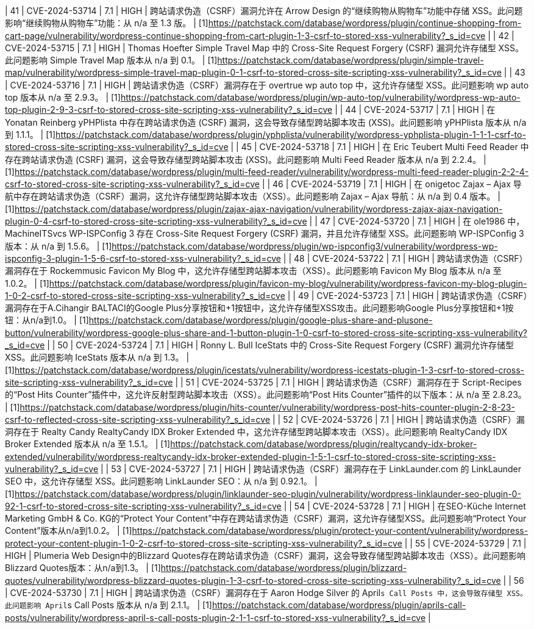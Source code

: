 | 41 | CVE-2024-53714 | 7.1  | HIGH | 跨站请求伪造（CSRF）漏洞允许在 Arrow Design 的“继续购物从购物车”功能中存储 XSS。此问题影响“继续购物从购物车”功能：从 n/a 至 1.3 版。 | [1]https://patchstack.com/database/wordpress/plugin/continue-shopping-from-cart-page/vulnerability/wordpress-continue-shopping-from-cart-plugin-1-3-csrf-to-stored-xss-vulnerability?_s_id=cve |
| 42 | CVE-2024-53715 | 7.1  | HIGH | Thomas Hoefter Simple Travel Map 中的 Cross-Site Request Forgery (CSRF) 漏洞允许存储型 XSS。此问题影响 Simple Travel Map 版本从 n/a 到 0.1。 | [1]https://patchstack.com/database/wordpress/plugin/simple-travel-map/vulnerability/wordpress-simple-travel-map-plugin-0-1-csrf-to-stored-cross-site-scripting-xss-vulnerability?_s_id=cve |
| 43 | CVE-2024-53716 | 7.1  | HIGH | 跨站请求伪造（CSRF）漏洞存在于 overtrue wp auto top 中，这允许存储型 XSS。此问题影响 wp auto top 版本从 n/a 至 2.9.3。 | [1]https://patchstack.com/database/wordpress/plugin/wp-auto-top/vulnerability/wordpress-wp-auto-top-plugin-2-9-3-csrf-to-stored-cross-site-scripting-xss-vulnerability?_s_id=cve |
| 44 | CVE-2024-53717 | 7.1  | HIGH | 在 Yonatan Reinberg yPHPlista 中存在跨站请求伪造 (CSRF) 漏洞，这会导致存储型跨站脚本攻击 (XSS)。此问题影响 yPHPlista 版本从 n/a 到 1.1.1。 | [1]https://patchstack.com/database/wordpress/plugin/yphplista/vulnerability/wordpress-yphplista-plugin-1-1-1-csrf-to-stored-cross-site-scripting-xss-vulnerability?_s_id=cve |
| 45 | CVE-2024-53718 | 7.1  | HIGH | 在 Eric Teubert Multi Feed Reader 中存在跨站请求伪造 (CSRF) 漏洞，这会导致存储型跨站脚本攻击 (XSS)。此问题影响 Multi Feed Reader 版本从 n/a 到 2.2.4。 | [1]https://patchstack.com/database/wordpress/plugin/multi-feed-reader/vulnerability/wordpress-multi-feed-reader-plugin-2-2-4-csrf-to-stored-cross-site-scripting-xss-vulnerability?_s_id=cve |
| 46 | CVE-2024-53719 | 7.1  | HIGH | 在 onigetoc Zajax – Ajax 导航中存在跨站请求伪造（CSRF）漏洞，这允许存储型跨站脚本攻击（XSS）。此问题影响 Zajax – Ajax 导航：从 n/a 到 0.4 版本。 | [1]https://patchstack.com/database/wordpress/plugin/zajax-ajax-navigation/vulnerability/wordpress-zajax-ajax-navigation-plugin-0-4-csrf-to-stored-cross-site-scripting-xss-vulnerability?_s_id=cve |
| 47 | CVE-2024-53720 | 7.1  | HIGH | 在 ole1986 中，MachineITSvcs WP-ISPConfig 3 存在 Cross-Site Request Forgery (CSRF) 漏洞，并且允许存储型 XSS。此问题影响 WP-ISPConfig 3 版本：从 n/a 到 1.5.6。 | [1]https://patchstack.com/database/wordpress/plugin/wp-ispconfig3/vulnerability/wordpress-wp-ispconfig-3-plugin-1-5-6-csrf-to-stored-xss-vulnerability?_s_id=cve |
| 48 | CVE-2024-53722 | 7.1  | HIGH | 跨站请求伪造（CSRF）漏洞存在于 Rockemmusic Favicon My Blog 中，这允许存储型跨站脚本攻击（XSS）。此问题影响 Favicon My Blog 版本从 n/a 至 1.0.2。 | [1]https://patchstack.com/database/wordpress/plugin/favicon-my-blog/vulnerability/wordpress-favicon-my-blog-plugin-1-0-2-csrf-to-stored-cross-site-scripting-xss-vulnerability?_s_id=cve |
| 49 | CVE-2024-53723 | 7.1  | HIGH | 跨站请求伪造（CSRF）漏洞存在于A.Cihangir BALTACI的Google Plus分享按钮和+1按钮中，这允许存储型XSS攻击。此问题影响Google Plus分享按钮和+1按钮：从n/a到1.0。 | [1]https://patchstack.com/database/wordpress/plugin/google-plus-share-and-plusone-button/vulnerability/wordpress-google-plus-share-and-1-button-plugin-1-0-csrf-to-stored-cross-site-scripting-xss-vulnerability?_s_id=cve |
| 50 | CVE-2024-53724 | 7.1  | HIGH | Ronny L. Bull IceStats 中的 Cross-Site Request Forgery (CSRF) 漏洞允许存储型 XSS。此问题影响 IceStats 版本从 n/a 到 1.3。 | [1]https://patchstack.com/database/wordpress/plugin/icestats/vulnerability/wordpress-icestats-plugin-1-3-csrf-to-stored-cross-site-scripting-xss-vulnerability?_s_id=cve |
| 51 | CVE-2024-53725 | 7.1  | HIGH | 跨站请求伪造（CSRF）漏洞存在于 Script-Recipes 的“Post Hits Counter”插件中，这允许反射型跨站脚本攻击（XSS）。此问题影响“Post Hits Counter”插件的以下版本：从 n/a 至 2.8.23。 | [1]https://patchstack.com/database/wordpress/plugin/hits-counter/vulnerability/wordpress-post-hits-counter-plugin-2-8-23-csrf-to-reflected-cross-site-scripting-xss-vulnerability?_s_id=cve |
| 52 | CVE-2024-53726 | 7.1  | HIGH | 跨站请求伪造（CSRF）漏洞存在于 Realty Candy RealtyCandy IDX Broker Extended 中，这允许存储型跨站脚本攻击（XSS）。此问题影响 RealtyCandy IDX Broker Extended 版本从 n/a 至 1.5.1。 | [1]https://patchstack.com/database/wordpress/plugin/realtycandy-idx-broker-extended/vulnerability/wordpress-realtycandy-idx-broker-extended-plugin-1-5-1-csrf-to-stored-cross-site-scripting-xss-vulnerability?_s_id=cve |
| 53 | CVE-2024-53727 | 7.1  | HIGH | 跨站请求伪造（CSRF）漏洞存在于 LinkLaunder.com 的 LinkLaunder SEO 中，这允许存储型 XSS。此问题影响 LinkLaunder SEO：从 n/a 到 0.92.1。 | [1]https://patchstack.com/database/wordpress/plugin/linklaunder-seo-plugin/vulnerability/wordpress-linklaunder-seo-plugin-0-92-1-csrf-to-stored-cross-site-scripting-xss-vulnerability?_s_id=cve |
| 54 | CVE-2024-53728 | 7.1  | HIGH | 在SEO-Küche Internet Marketing GmbH & Co. KG的“Protect Your Content”中存在跨站请求伪造（CSRF）漏洞，这允许存储型XSS。此问题影响“Protect Your Content”版本从n/a到1.0.2。 | [1]https://patchstack.com/database/wordpress/plugin/protect-your-content/vulnerability/wordpress-protect-your-content-plugin-1-0-2-csrf-to-stored-cross-site-scripting-xss-vulnerability?_s_id=cve |
| 55 | CVE-2024-53729 | 7.1  | HIGH | Plumeria Web Design中的Blizzard Quotes存在跨站请求伪造（CSRF）漏洞，这会导致存储型跨站脚本攻击（XSS）。此问题影响Blizzard Quotes版本：从n/a到1.3。 | [1]https://patchstack.com/database/wordpress/plugin/blizzard-quotes/vulnerability/wordpress-blizzard-quotes-plugin-1-3-csrf-to-stored-cross-site-scripting-xss-vulnerability?_s_id=cve |
| 56 | CVE-2024-53730 | 7.1  | HIGH | 跨站请求伪造（CSRF）漏洞存在于 Aaron Hodge Silver 的 April`s Call Posts 中，这会导致存储型 XSS。此问题影响 April`s Call Posts 版本从 n/a 到 2.1.1。 | [1]https://patchstack.com/database/wordpress/plugin/aprils-call-posts/vulnerability/wordpress-april-s-call-posts-plugin-2-1-1-csrf-to-stored-xss-vulnerability?_s_id=cve |